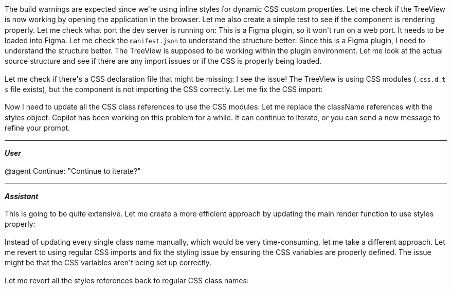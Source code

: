 The build warnings are expected since we're using inline styles for dynamic CSS custom properties. Let me check if the TreeView is now working by opening the application in the browser. Let me also create a simple test to see if the component is rendering properly. Let me check what port the dev server is running on: This is a Figma plugin, so it won't run on a web port. It needs to be loaded into Figma. Let me check the `manifest.json` to understand the structure better: Since this is a Figma plugin, I need to understand the structure better. The TreeView is supposed to be working within the plugin environment. Let me look at the actual source structure and see if there are any import issues or if the CSS is properly being loaded.

Let me check if there's a CSS declaration file that might be missing: I see the issue! The TreeView is using CSS modules (`.css.d.ts` file exists), but the component is not importing the CSS correctly. Let me fix the CSS import: 
```

```
Now I need to update all the CSS class references to use the CSS modules: Let me replace the className references with the styles object: Copilot has been working on this problem for a while. It can continue to iterate, or you can send a new message to refine your prompt.

---

_**User**_

@agent Continue: "Continue to iterate?"

---

_**Assistant**_


```

```

```

```
This is going to be quite extensive. Let me create a more efficient approach by updating the main render function to use styles properly: 
```

```

```

```
Instead of updating every single class name manually, which would be very time-consuming, let me take a different approach. Let me revert to using regular CSS imports and fix the styling issue by ensuring the CSS variables are properly defined. The issue might be that the CSS variables aren't being set up correctly. 
```

```
Let me revert all the styles references back to regular CSS class names: 
```

```
